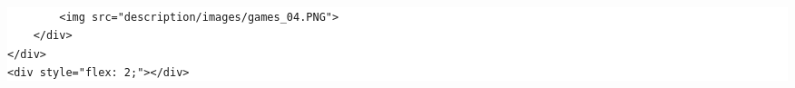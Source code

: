             <img src="description/images/games_04.PNG">
        </div>
    </div>
    <div style="flex: 2;"></div>
</div>
